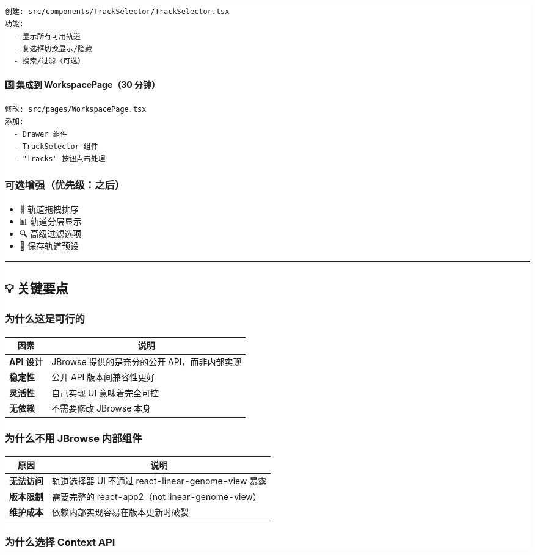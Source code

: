 ```
创建: src/components/TrackSelector/TrackSelector.tsx
功能:
  - 显示所有可用轨道
  - 复选框切换显示/隐藏
  - 搜索/过滤（可选）
```

#### 5️⃣ 集成到 WorkspacePage（30 分钟）

```
修改: src/pages/WorkspacePage.tsx
添加:
  - Drawer 组件
  - TrackSelector 组件
  - "Tracks" 按钮点击处理
```

### 可选增强（优先级：之后）

- 🎨 轨道拖拽排序
- 📊 轨道分层显示
- 🔍 高级过滤选项
- 💾 保存轨道预设

---

## 💡 关键要点

### 为什么这是可行的

| 因素         | 说明                                         |
| ------------ | -------------------------------------------- |
| **API 设计** | JBrowse 提供的是充分的公开 API，而非内部实现 |
| **稳定性**   | 公开 API 版本间兼容性更好                    |
| **灵活性**   | 自己实现 UI 意味着完全可控                   |
| **无依赖**   | 不需要修改 JBrowse 本身                      |

### 为什么不用 JBrowse 内部组件

| 原因         | 说明                                               |
| ------------ | -------------------------------------------------- |
| **无法访问** | 轨道选择器 UI 不通过 react-linear-genome-view 暴露 |
| **版本限制** | 需要完整的 react-app2（not linear-genome-view）    |
| **维护成本** | 依赖内部实现容易在版本更新时破裂                   |

### 为什么选择 Context API
